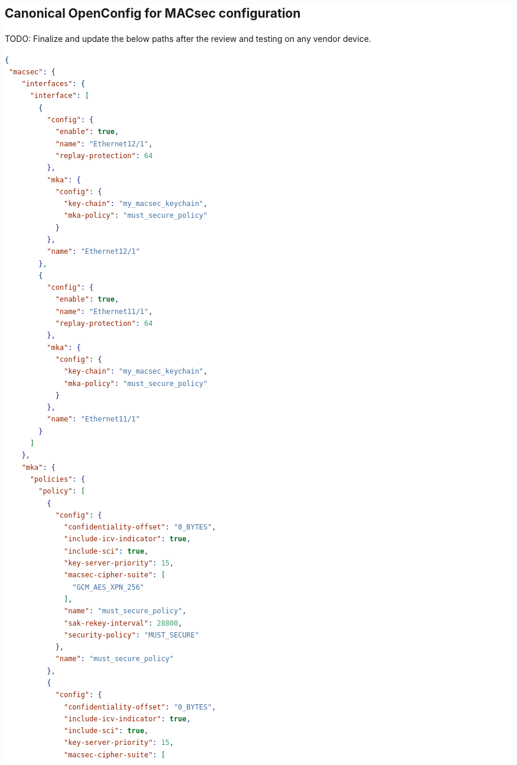 ## Canonical OpenConfig for MACsec configuration
TODO: Finalize and update the below paths after the review and testing on any vendor device.
 
```json
{
 "macsec": {
    "interfaces": {
      "interface": [
        {
          "config": {
            "enable": true,
            "name": "Ethernet12/1",
            "replay-protection": 64
          },
          "mka": {
            "config": {
              "key-chain": "my_macsec_keychain",
              "mka-policy": "must_secure_policy"
            }
          },
          "name": "Ethernet12/1"
        },
        {
          "config": {
            "enable": true,
            "name": "Ethernet11/1",
            "replay-protection": 64
          },
          "mka": {
            "config": {
              "key-chain": "my_macsec_keychain",
              "mka-policy": "must_secure_policy"
            }
          },
          "name": "Ethernet11/1"
        }
      ]
    },
    "mka": {
      "policies": {
        "policy": [
          {
            "config": {
              "confidentiality-offset": "0_BYTES",
              "include-icv-indicator": true,
              "include-sci": true,
              "key-server-priority": 15,
              "macsec-cipher-suite": [
                "GCM_AES_XPN_256"
              ],
              "name": "must_secure_policy",
              "sak-rekey-interval": 28800,
              "security-policy": "MUST_SECURE"
            },
            "name": "must_secure_policy"
          },
          {
            "config": {
              "confidentiality-offset": "0_BYTES",
              "include-icv-indicator": true,
              "include-sci": true,
              "key-server-priority": 15,
              "macsec-cipher-suite": [
```